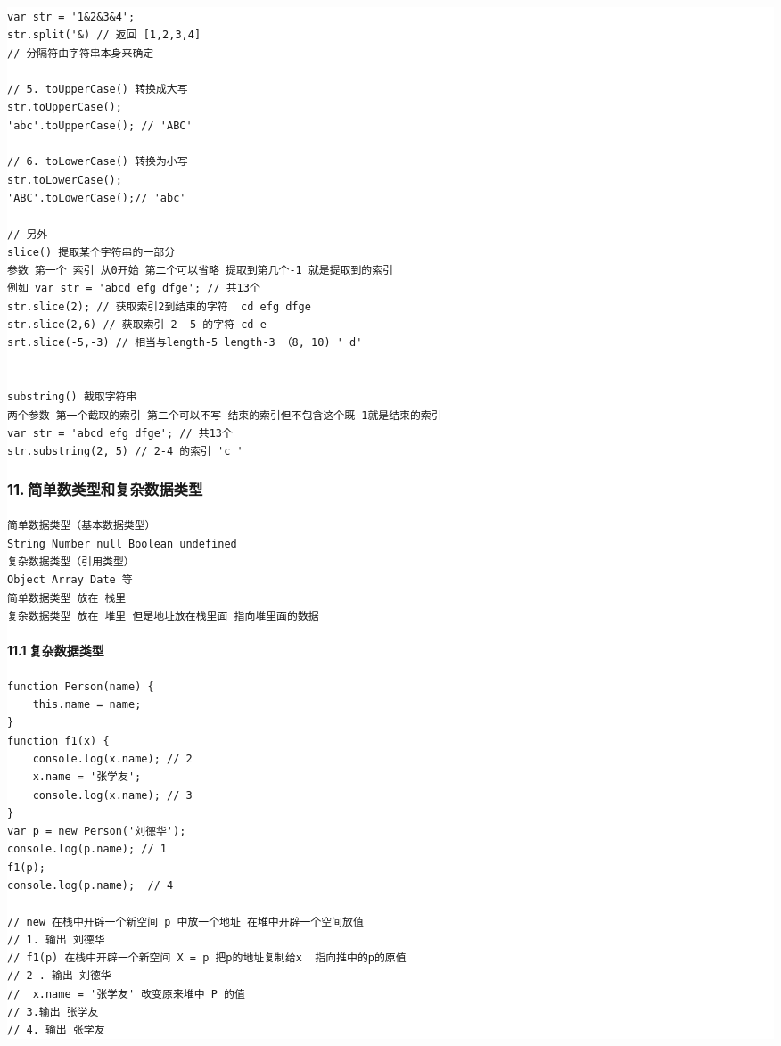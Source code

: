 ```
var str = '1&2&3&4';
str.split('&) // 返回 [1,2,3,4] 
// 分隔符由字符串本身来确定

// 5. toUpperCase() 转换成大写
str.toUpperCase(); 
'abc'.toUpperCase(); // 'ABC'

// 6. toLowerCase() 转换为小写
str.toLowerCase(); 
'ABC'.toLowerCase();// 'abc'

// 另外
slice() 提取某个字符串的一部分
参数 第一个 索引 从0开始 第二个可以省略 提取到第几个-1 就是提取到的索引
例如 var str = 'abcd efg dfge'; // 共13个
str.slice(2); // 获取索引2到结束的字符  cd efg dfge
str.slice(2,6) // 获取索引 2- 5 的字符 cd e
srt.slice(-5,-3) // 相当与length-5 length-3 （8, 10) ' d'


substring() 截取字符串
两个参数 第一个截取的索引 第二个可以不写 结束的索引但不包含这个既-1就是结束的索引
var str = 'abcd efg dfge'; // 共13个
str.substring(2, 5) // 2-4 的索引 'c '

```

### 11. 简单数类型和复杂数据类型

```
简单数据类型（基本数据类型） 
String Number null Boolean undefined
复杂数据类型（引用类型）
Object Array Date 等
简单数据类型 放在 栈里
复杂数据类型 放在 堆里 但是地址放在栈里面 指向堆里面的数据
```

#### 11.1 复杂数据类型

```
function Person(name) {
	this.name = name;
}
function f1(x) {
	console.log(x.name); // 2
	x.name = '张学友';
	console.log(x.name); // 3
}
var p = new Person('刘德华');
console.log(p.name); // 1
f1(p);
console.log(p.name);  // 4

// new 在栈中开辟一个新空间 p 中放一个地址 在堆中开辟一个空间放值
// 1. 输出 刘德华
// f1(p) 在栈中开辟一个新空间 X = p 把p的地址复制给x  指向推中的p的原值
// 2 . 输出 刘德华
//  x.name = '张学友' 改变原来堆中 P 的值
// 3.输出 张学友
// 4. 输出 张学友
```
